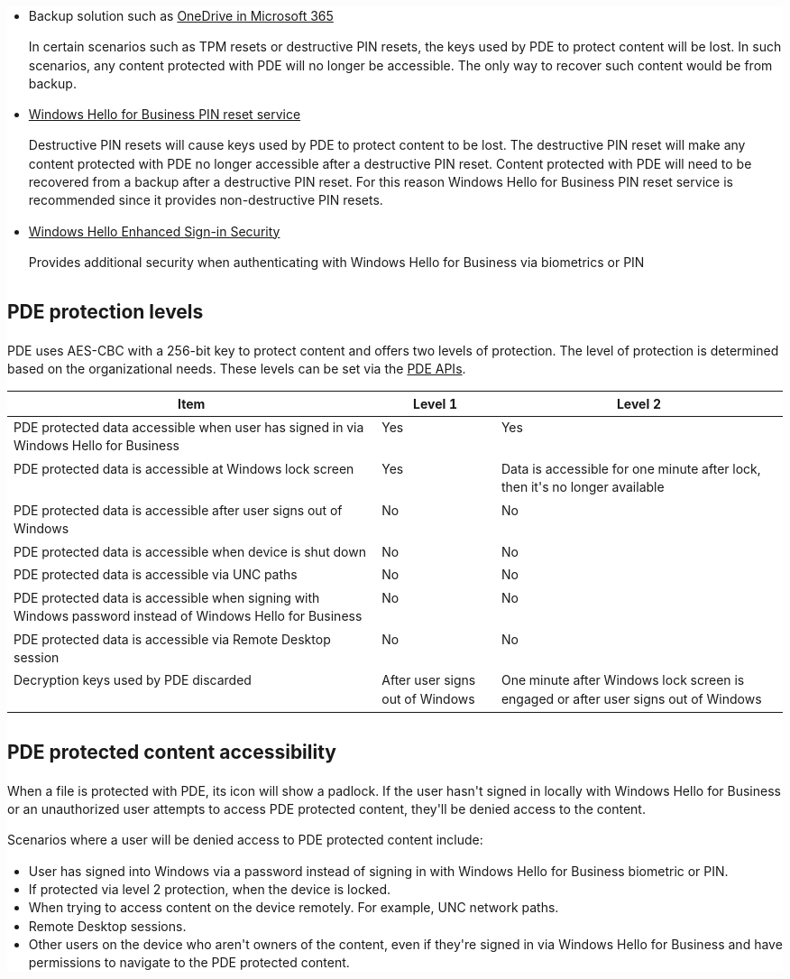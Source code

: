 - Backup solution such as [OneDrive in Microsoft 365](/sharepoint/onedrive-overview)

   In certain scenarios such as TPM resets or destructive PIN resets, the keys used by PDE to protect content will be lost. In such scenarios, any content protected with PDE will no longer be accessible. The only way to recover such content would be from backup.

- [Windows Hello for Business PIN reset service](../../identity-protection/hello-for-business/hello-feature-pin-reset.md)

   Destructive PIN resets will cause keys used by PDE to protect content to be lost. The destructive PIN reset will make any content protected with PDE no longer accessible after a destructive PIN reset. Content protected with PDE will need to be recovered from a backup after a destructive PIN reset. For this reason Windows Hello for Business PIN reset service is recommended since it provides non-destructive PIN resets.

- [Windows Hello Enhanced Sign-in Security](/windows-hardware/design/device-experiences/windows-hello-enhanced-sign-in-security)

   Provides additional security when authenticating with Windows Hello for Business via biometrics or PIN

## PDE protection levels

PDE uses AES-CBC with a 256-bit key to protect content and offers two levels of protection. The level of protection is determined based on the organizational needs. These levels can be set via the [PDE APIs](/uwp/api/windows.security.dataprotection.userdataprotectionmanager).

| Item | Level 1 | Level 2 |
|---|---|---|
| PDE protected data accessible when user has signed in via Windows Hello for Business | Yes | Yes |
| PDE protected data is accessible at Windows lock screen | Yes | Data is accessible for one minute after lock, then it's no longer available |
| PDE protected data is accessible after user signs out of Windows | No | No |
| PDE protected data is accessible when device is shut down | No | No |
| PDE protected data is accessible via UNC paths | No | No |
| PDE protected data is accessible when signing with Windows password instead of Windows Hello for Business | No | No |
| PDE protected data is accessible via Remote Desktop session | No | No |
| Decryption keys used by PDE discarded | After user signs out of Windows | One minute after Windows lock screen is engaged or after user signs out of Windows |

## PDE protected content accessibility

When a file is protected with PDE, its icon will show a padlock. If the user hasn't signed in locally with Windows Hello for Business or an unauthorized user attempts to access PDE protected content, they'll be denied access to the content.

Scenarios where a user will be denied access to PDE protected content include:

- User has signed into Windows via a password instead of signing in with Windows Hello for Business biometric or PIN.
- If protected via level 2 protection, when the device is locked.
- When trying to access content on the device remotely. For example, UNC network paths.
- Remote Desktop sessions.
- Other users on the device who aren't owners of the content, even if they're signed in via Windows Hello for Business and have permissions to navigate to the PDE protected content.
